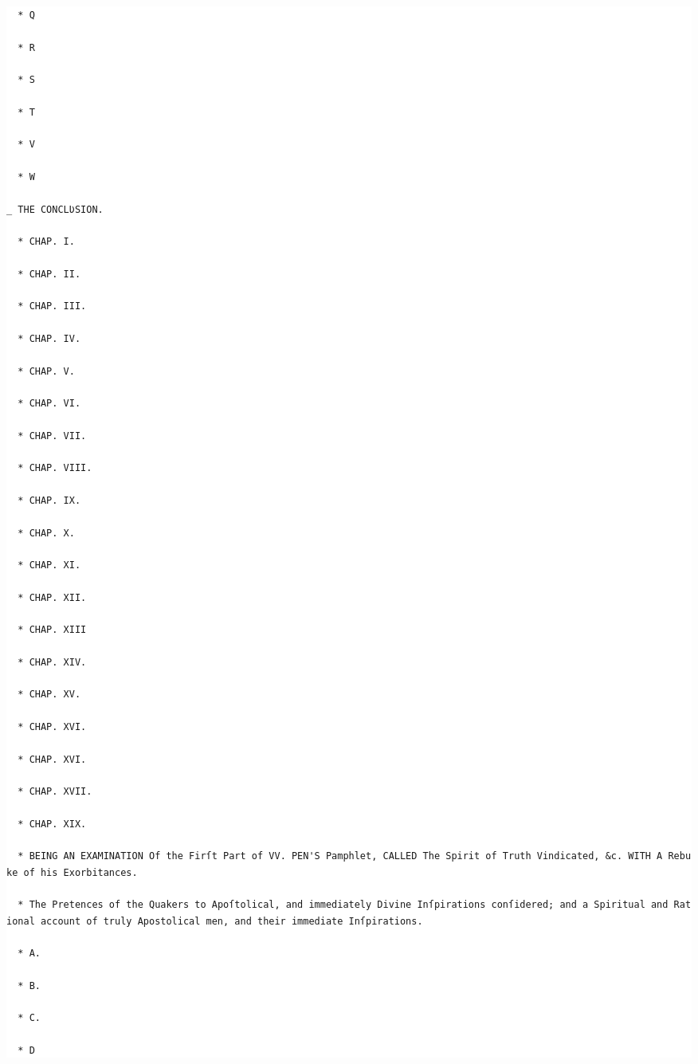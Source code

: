       * Q

      * R

      * S

      * T

      * V

      * W

    _ THE CONCLƲSION.

      * CHAP. I.

      * CHAP. II.

      * CHAP. III.

      * CHAP. IV.

      * CHAP. V.

      * CHAP. VI.

      * CHAP. VII.

      * CHAP. VIII.

      * CHAP. IX.

      * CHAP. X.

      * CHAP. XI.

      * CHAP. XII.

      * CHAP. XIII

      * CHAP. XIV.

      * CHAP. XV.

      * CHAP. XVI.

      * CHAP. XVI.

      * CHAP. XVII.

      * CHAP. XIX.

      * BEING AN EXAMINATION Of the Firſt Part of VV. PEN'S Pamphlet, CALLED The Spirit of Truth Vindicated, &c. WITH A Rebuke of his Exorbitances.

      * The Pretences of the Quakers to Apoſtolical, and immediately Divine Inſpirations conſidered; and a Spiritual and Rational account of truly Apostolical men, and their immediate Inſpirations.

      * A.

      * B.

      * C.

      * D

